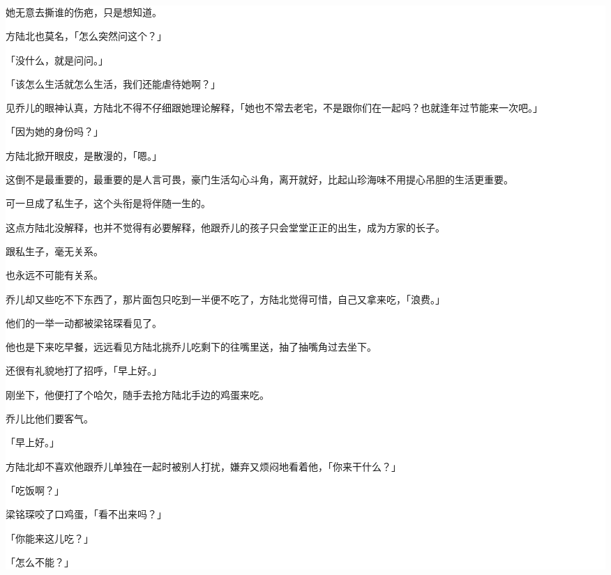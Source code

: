 
她无意去撕谁的伤疤，只是想知道。


方陆北也莫名，「怎么突然问这个？」


「没什么，就是问问。」


「该怎么生活就怎么生活，我们还能虐待她啊？」


见乔儿的眼神认真，方陆北不得不仔细跟她理论解释，「她也不常去老宅，不是跟你们在一起吗？也就逢年过节能来一次吧。」


「因为她的身份吗？」


方陆北掀开眼皮，是散漫的，「嗯。」


这倒不是最重要的，最重要的是人言可畏，豪门生活勾心斗角，离开就好，比起山珍海味不用提心吊胆的生活更重要。


可一旦成了私生子，这个头衔是将伴随一生的。


这点方陆北没解释，也并不觉得有必要解释，他跟乔儿的孩子只会堂堂正正的出生，成为方家的长子。


跟私生子，毫无关系。


也永远不可能有关系。


乔儿却又些吃不下东西了，那片面包只吃到一半便不吃了，方陆北觉得可惜，自己又拿来吃，「浪费。」


他们的一举一动都被梁铭琛看见了。


他也是下来吃早餐，远远看见方陆北挑乔儿吃剩下的往嘴里送，抽了抽嘴角过去坐下。


还很有礼貌地打了招呼，「早上好。」


刚坐下，他便打了个哈欠，随手去抢方陆北手边的鸡蛋来吃。


乔儿比他们要客气。


「早上好。」


方陆北却不喜欢他跟乔儿单独在一起时被别人打扰，嫌弃又烦闷地看着他，「你来干什么？」


「吃饭啊？」


梁铭琛咬了口鸡蛋，「看不出来吗？」


「你能来这儿吃？」


「怎么不能？」

